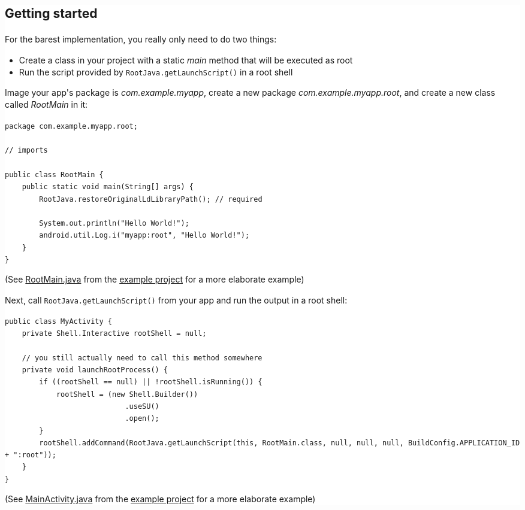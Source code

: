 ## Getting started

For the barest implementation, you really only need to do two things:

- Create a class in your project with a static *main* method that will
be executed as root
- Run the script provided by ```RootJava.getLaunchScript()``` in a
root shell

Image your app's package is *com.example.myapp*, create a new
package *com.example.myapp.root*, and create a new class called
*RootMain* in it:

```
package com.example.myapp.root;

// imports

public class RootMain {
    public static void main(String[] args) {
        RootJava.restoreOriginalLdLibraryPath(); // required

        System.out.println("Hello World!");
        android.util.Log.i("myapp:root", "Hello World!");
    }
}
```

(See [RootMain.java](../librootjava_example/src/main/java/eu/chainfire/librootjava_example/root/RootMain.java)
from the [example project](../librootjava_example) for a more elaborate example)

Next, call ```RootJava.getLaunchScript()``` from your app and run the
output in a root shell:

```
public class MyActivity {
    private Shell.Interactive rootShell = null;

    // you still actually need to call this method somewhere
    private void launchRootProcess() {
        if ((rootShell == null) || !rootShell.isRunning()) {
            rootShell = (new Shell.Builder())
                            .useSU()
                            .open();
        }
        rootShell.addCommand(RootJava.getLaunchScript(this, RootMain.class, null, null, null, BuildConfig.APPLICATION_ID + ":root"));
    }
}
```

(See [MainActivity.java](../librootjava_example/src/main/java/eu/chainfire/librootjava_example/MainActivity.java)
from the [example project](../librootjava_example) for a more elaborate
example)
